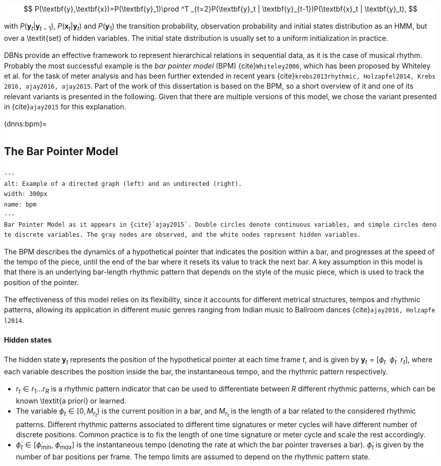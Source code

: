 $$
P(\textbf{y},\textbf{x})=P(\textbf{y}_1)\prod ^T _{t=2}P(\textbf{y}_t | \textbf{y}_{t-1})P(\textbf{x}_t | \textbf{y}_t),
$$


with $P(\textbf{y}_t | \textbf{y}_{t-1})$, $P(\textbf{x}_t | \textbf{y}_t)$ and $P(\textbf{y}_1)$ the transition probability, observation probability and initial states distribution 
as an HMM, but over a \textit{set} of hidden variables. The initial state distribution is usually set to a uniform initialization in practice.

DBNs provide an effective framework to represent hierarchical relations in sequential data, as it is the case of musical rhythm. Probably the most successful example is the _bar pointer model_ (BPM) 
{cite}`Whiteley2006`, which has been proposed by Whiteley et al. for the task of meter analysis and has been further extended in recent years {cite}`krebs2013rhythmic, Holzapfel2014, Krebs2016, ajay2016, ajay2015`. 
Part of the work of this dissertation is based on the BPM, so a short overview of it and one of its relevant variants is presented in the following. 
Given that there are multiple versions of this model, we chose the variant presented in {cite}`ajay2015` for this explanation.

(dnns:bpm)=
## The Bar Pointer Model

```{figure} ../assets/ch3_going_deep/figs/bpm.png
---
alt: Example of a directed graph (left) and an undirected (right).
width: 300px
name: bpm
---
Bar Pointer Model as it appears in {cite}`ajay2015`. Double circles denote continuous variables, and simple circles denote discrete variables. The gray nodes are observed, and the white nodes represent hidden variables.
```

The BPM describes the dynamics of a hypothetical pointer that indicates the position within a bar, and progresses at the speed of the tempo of the piece, until the end of the bar
where it resets its value to track the next bar. A key assumption in this model is that there is an underlying bar-length rhythmic pattern that depends on the style of the music piece,
which is used to track the position of the pointer. 

The effectiveness of this model relies on its flexibility, since it accounts for different metrical structures, tempos and rhythmic patterns, allowing its application in different music
genres ranging from Indian music to Ballroom dances {cite}`ajay2016, Holzapfel2014`.


#### Hidden states
The hidden state $\textbf{y}_t$ represents the position of the hypothetical pointer at each time frame $t$, and is given by $\textbf{y}_t=[\phi_t\:\: \dot{\phi}_t \:\: r_t]$, 
where each variable describes the position inside the bar, the instantaneous tempo, and the rhythmic pattern respectively. 

- $r_t \in {r_1 \ldots r_R}$ is a rhythmic pattern indicator that can be used to differentiate between $R$ different rhythmic patterns, which can be known \textit{a priori} or learned. 
- The variable $\phi _t \in [0,M_{r_t})$ is the current position in a bar, and $M_{r_t}$ is the length of a bar related to the considered rhythmic patterns. Different rhythmic patterns associated to different time signatures or meter cycles will have different number of discrete positions. Common practice is to fix the length of one time signature or meter cycle and scale the rest accordingly. 
- $\dot{\phi}_t \in [\dot{\phi}_{min},\:\dot{\phi}_{max}]$ is the instantaneous tempo (denoting the rate at which the bar pointer traverses a bar). $\dot{\phi}_t$ is given by the number of bar positions per frame. The tempo limits are assumed to depend on the rhythmic pattern state.
